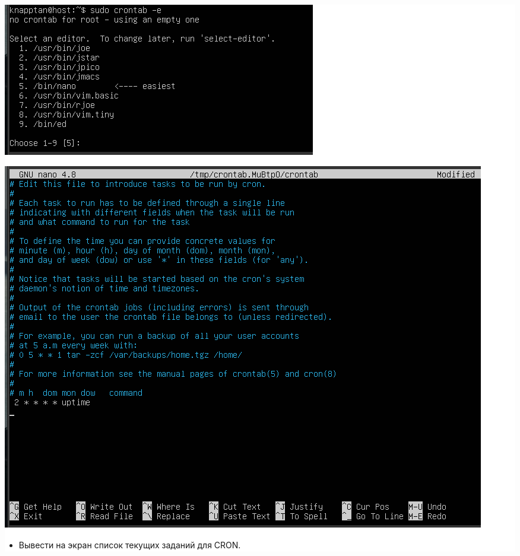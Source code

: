 ![linux_wer](src/images/68.png)

![linux_wer](src/images/69.png)

- Вывести на экран список текущих заданий для CRON.
